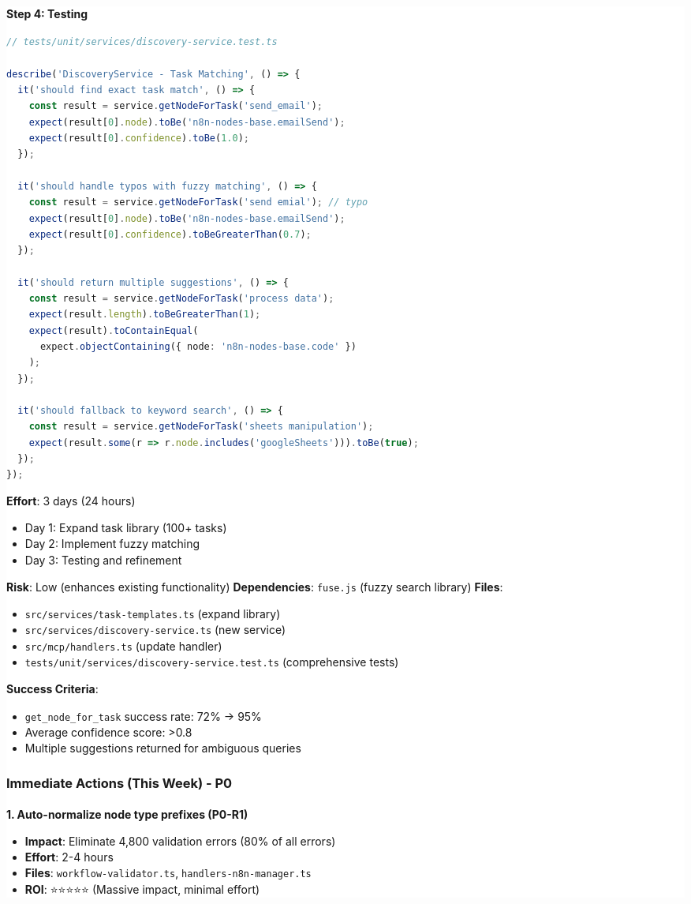**Step 4: Testing**
```typescript
// tests/unit/services/discovery-service.test.ts

describe('DiscoveryService - Task Matching', () => {
  it('should find exact task match', () => {
    const result = service.getNodeForTask('send_email');
    expect(result[0].node).toBe('n8n-nodes-base.emailSend');
    expect(result[0].confidence).toBe(1.0);
  });

  it('should handle typos with fuzzy matching', () => {
    const result = service.getNodeForTask('send emial'); // typo
    expect(result[0].node).toBe('n8n-nodes-base.emailSend');
    expect(result[0].confidence).toBeGreaterThan(0.7);
  });

  it('should return multiple suggestions', () => {
    const result = service.getNodeForTask('process data');
    expect(result.length).toBeGreaterThan(1);
    expect(result).toContainEqual(
      expect.objectContaining({ node: 'n8n-nodes-base.code' })
    );
  });

  it('should fallback to keyword search', () => {
    const result = service.getNodeForTask('sheets manipulation');
    expect(result.some(r => r.node.includes('googleSheets'))).toBe(true);
  });
});
```

**Effort**: 3 days (24 hours)
- Day 1: Expand task library (100+ tasks)
- Day 2: Implement fuzzy matching
- Day 3: Testing and refinement

**Risk**: Low (enhances existing functionality)
**Dependencies**: `fuse.js` (fuzzy search library)
**Files**:
- `src/services/task-templates.ts` (expand library)
- `src/services/discovery-service.ts` (new service)
- `src/mcp/handlers.ts` (update handler)
- `tests/unit/services/discovery-service.test.ts` (comprehensive tests)

**Success Criteria**:
- `get_node_for_task` success rate: 72% → 95%
- Average confidence score: >0.8
- Multiple suggestions returned for ambiguous queries

### **Immediate Actions (This Week) - P0**

**1. Auto-normalize node type prefixes (P0-R1)**
- **Impact**: Eliminate 4,800 validation errors (80% of all errors)
- **Effort**: 2-4 hours
- **Files**: `workflow-validator.ts`, `handlers-n8n-manager.ts`
- **ROI**: ⭐⭐⭐⭐⭐ (Massive impact, minimal effort)
